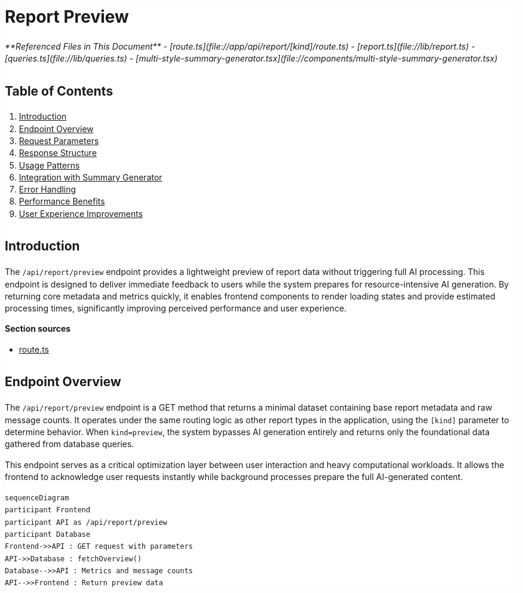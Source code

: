 # Report Preview

<cite>
**Referenced Files in This Document**   
- [route.ts](file://app/api/report/[kind]/route.ts)
- [report.ts](file://lib/report.ts)
- [queries.ts](file://lib/queries.ts)
- [multi-style-summary-generator.tsx](file://components/multi-style-summary-generator.tsx)
</cite>

## Table of Contents
1. [Introduction](#introduction)
2. [Endpoint Overview](#endpoint-overview)
3. [Request Parameters](#request-parameters)
4. [Response Structure](#response-structure)
5. [Usage Patterns](#usage-patterns)
6. [Integration with Summary Generator](#integration-with-summary-generator)
7. [Error Handling](#error-handling)
8. [Performance Benefits](#performance-benefits)
9. [User Experience Improvements](#user-experience-improvements)

## Introduction

The `/api/report/preview` endpoint provides a lightweight preview of report data without triggering full AI processing. This endpoint is designed to deliver immediate feedback to users while the system prepares for resource-intensive AI generation. By returning core metadata and metrics quickly, it enables frontend components to render loading states and provide estimated processing times, significantly improving perceived performance and user experience.

**Section sources**
- [route.ts](file://app/api/report/[kind]/route.ts#L0-L83)

## Endpoint Overview

The `/api/report/preview` endpoint is a GET method that returns a minimal dataset containing base report metadata and raw message counts. It operates under the same routing logic as other report types in the application, using the `[kind]` parameter to determine behavior. When `kind=preview`, the system bypasses AI generation entirely and returns only the foundational data gathered from database queries.

This endpoint serves as a critical optimization layer between user interaction and heavy computational workloads. It allows the frontend to acknowledge user requests instantly while background processes prepare the full AI-generated content.

```mermaid
sequenceDiagram
participant Frontend
participant API as /api/report/preview
participant Database
Frontend->>API : GET request with parameters
API->>Database : fetchOverview()
Database-->>API : Metrics and message counts
API-->>Frontend : Return preview data
```
